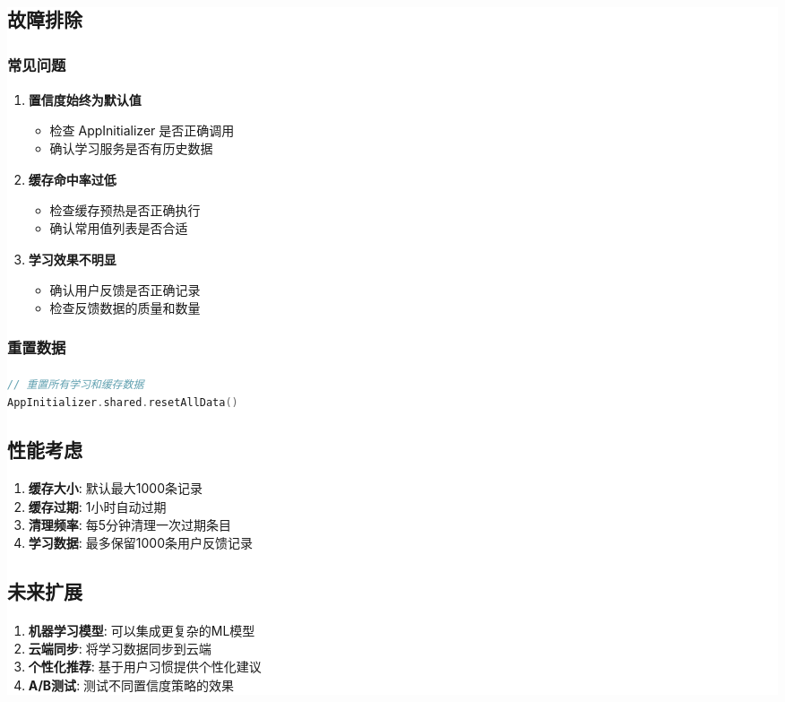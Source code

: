 ## 故障排除

### 常见问题

1. **置信度始终为默认值**
   - 检查 AppInitializer 是否正确调用
   - 确认学习服务是否有历史数据

2. **缓存命中率过低**
   - 检查缓存预热是否正确执行
   - 确认常用值列表是否合适

3. **学习效果不明显**
   - 确认用户反馈是否正确记录
   - 检查反馈数据的质量和数量

### 重置数据

```swift
// 重置所有学习和缓存数据
AppInitializer.shared.resetAllData()
```

## 性能考虑

1. **缓存大小**: 默认最大1000条记录
2. **缓存过期**: 1小时自动过期
3. **清理频率**: 每5分钟清理一次过期条目
4. **学习数据**: 最多保留1000条用户反馈记录

## 未来扩展

1. **机器学习模型**: 可以集成更复杂的ML模型
2. **云端同步**: 将学习数据同步到云端
3. **个性化推荐**: 基于用户习惯提供个性化建议
4. **A/B测试**: 测试不同置信度策略的效果